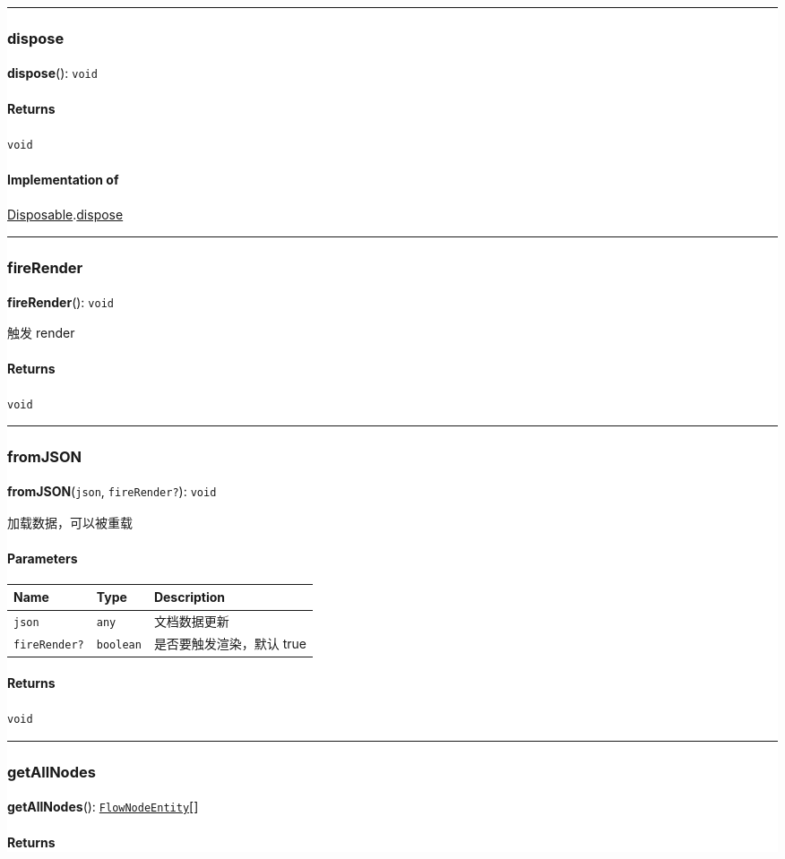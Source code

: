 ***

### dispose

**dispose**(): `void`

#### Returns

`void`

#### Implementation of

[Disposable](/auto-docs/fixed-layout-editor/interfaces/Disposable-1.md).[dispose](/auto-docs/fixed-layout-editor/interfaces/Disposable-1.md#dispose)

***

### fireRender

**fireRender**(): `void`

触发 render

#### Returns

`void`

***

### fromJSON

**fromJSON**(`json`, `fireRender?`): `void`

加载数据，可以被重载

#### Parameters

| Name | Type | Description |
| :------ | :------ | :------ |
| `json` | `any` | 文档数据更新 |
| `fireRender?` | `boolean` | 是否要触发渲染，默认 true |

#### Returns

`void`

***

### getAllNodes

**getAllNodes**(): [`FlowNodeEntity`](/auto-docs/fixed-layout-editor/classes/FlowNodeEntity-1.md)\[]

#### Returns
